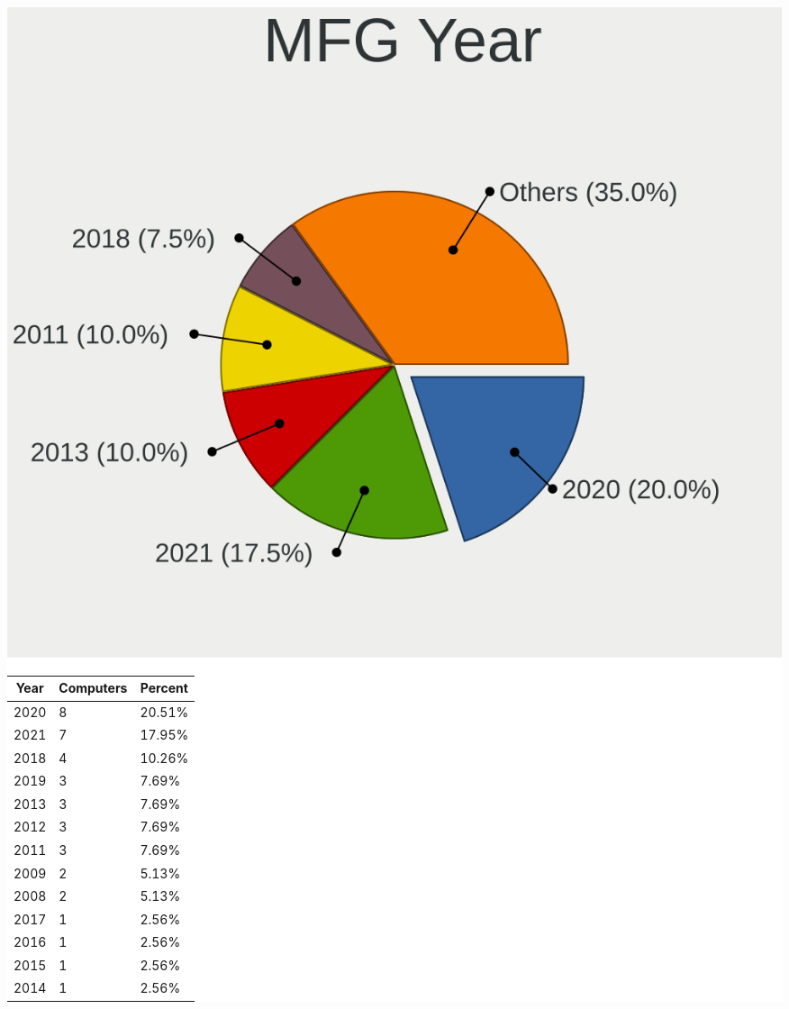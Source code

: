 ![MFG Year](./images/pie_chart_bsd/node_year.svg)


| Year | Computers | Percent |
|------|-----------|---------|
| 2020 | 8         | 20.51%  |
| 2021 | 7         | 17.95%  |
| 2018 | 4         | 10.26%  |
| 2019 | 3         | 7.69%   |
| 2013 | 3         | 7.69%   |
| 2012 | 3         | 7.69%   |
| 2011 | 3         | 7.69%   |
| 2009 | 2         | 5.13%   |
| 2008 | 2         | 5.13%   |
| 2017 | 1         | 2.56%   |
| 2016 | 1         | 2.56%   |
| 2015 | 1         | 2.56%   |
| 2014 | 1         | 2.56%   |
